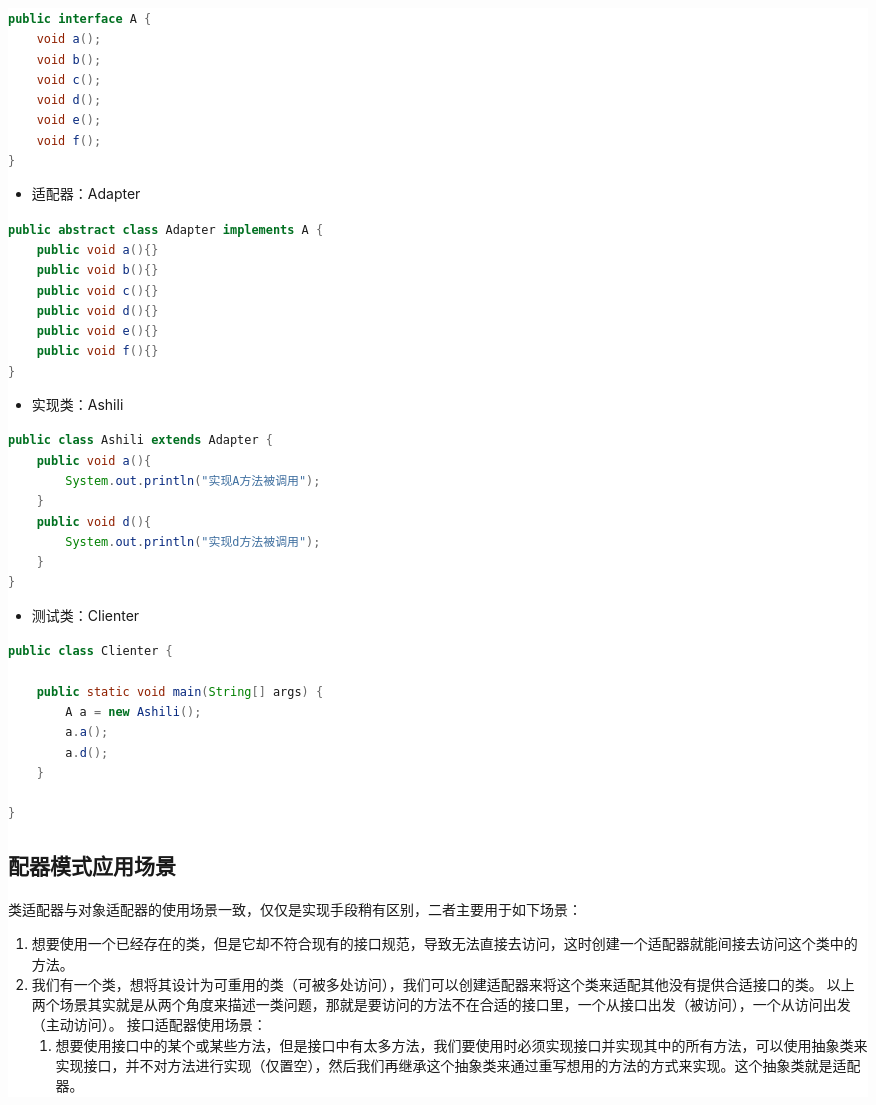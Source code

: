 ```java
public interface A {
    void a();
    void b();
    void c();
    void d();
    void e();
    void f();
}
```

* 适配器：Adapter

```java
public abstract class Adapter implements A {
    public void a(){}
    public void b(){}
    public void c(){}
    public void d(){}
    public void e(){}
    public void f(){}
}
```

* 实现类：Ashili

```java
public class Ashili extends Adapter {
    public void a(){
        System.out.println("实现A方法被调用");
    }
    public void d(){
        System.out.println("实现d方法被调用");
    }
}
```

* 测试类：Clienter

```java
public class Clienter {

    public static void main(String[] args) {
        A a = new Ashili();
        a.a();
        a.d();
    }

}
```

## 配器模式应用场景
类适配器与对象适配器的使用场景一致，仅仅是实现手段稍有区别，二者主要用于如下场景：
1) 想要使用一个已经存在的类，但是它却不符合现有的接口规范，导致无法直接去访问，这时创建一个适配器就能间接去访问这个类中的方法。
2) 我们有一个类，想将其设计为可重用的类（可被多处访问），我们可以创建适配器来将这个类来适配其他没有提供合适接口的类。
以上两个场景其实就是从两个角度来描述一类问题，那就是要访问的方法不在合适的接口里，一个从接口出发（被访问），一个从访问出发（主动访问）。
接口适配器使用场景：
    1) 想要使用接口中的某个或某些方法，但是接口中有太多方法，我们要使用时必须实现接口并实现其中的所有方法，可以使用抽象类来实现接口，并不对方法进行实现（仅置空），然后我们再继承这个抽象类来通过重写想用的方法的方式来实现。这个抽象类就是适配器。 
      